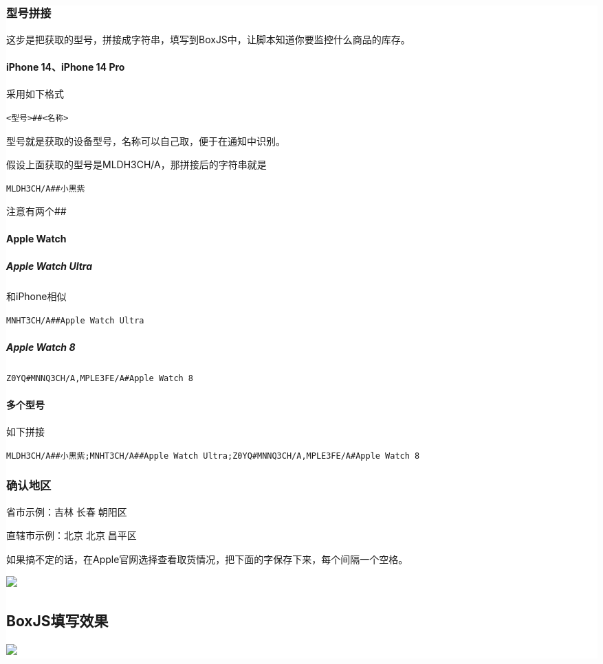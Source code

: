 ### 型号拼接

这步是把获取的型号，拼接成字符串，填写到BoxJS中，让脚本知道你要监控什么商品的库存。

#### iPhone 14、iPhone 14 Pro

采用如下格式

```
<型号>##<名称>
```

型号就是获取的设备型号，名称可以自己取，便于在通知中识别。

假设上面获取的型号是MLDH3CH/A，那拼接后的字符串就是

```
MLDH3CH/A##小黑紫
```

注意有两个##

#### Apple Watch

##### Apple Watch Ultra

和iPhone相似

```
MNHT3CH/A##Apple Watch Ultra
```

##### Apple Watch 8

```
Z0YQ#MNNQ3CH/A,MPLE3FE/A#Apple Watch 8
```

#### 多个型号

如下拼接

```
MLDH3CH/A##小黑紫;MNHT3CH/A##Apple Watch Ultra;Z0YQ#MNNQ3CH/A,MPLE3FE/A#Apple Watch 8
```

### 确认地区

省市示例：吉林 长春 朝阳区

直辖市示例：北京 北京 昌平区

如果搞不定的话，在Apple官网选择查看取货情况，把下面的字保存下来，每个间隔一个空格。

![](https://raw.githubusercontent.com/blackmatrix7/ios_rule_script/master/script/applestore/images/03.png)

## BoxJS填写效果

![](https://raw.githubusercontent.com/blackmatrix7/ios_rule_script/master/script/applestore/images/04.png)
